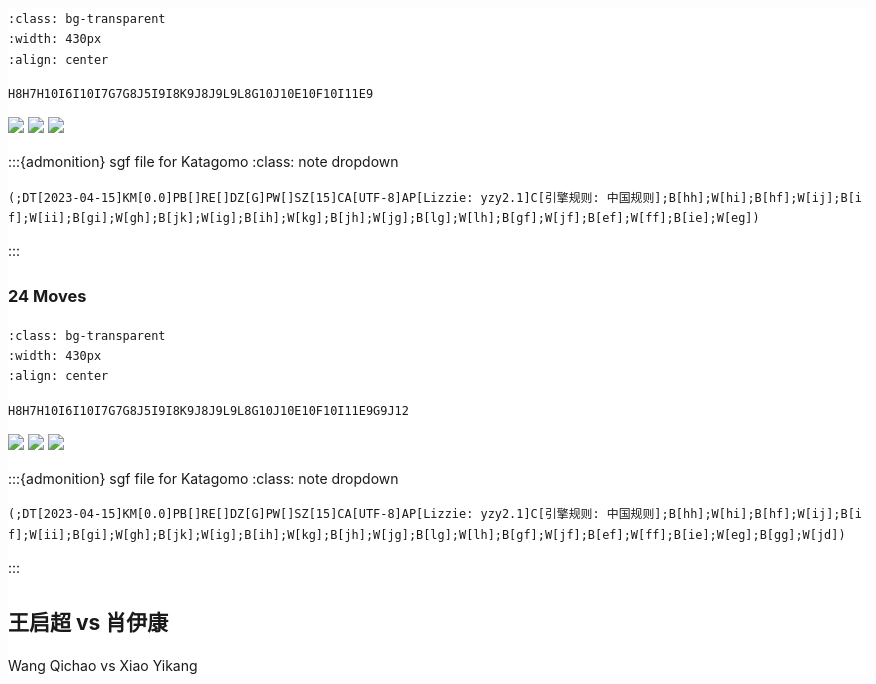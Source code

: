 
```{image} ../_static/2517/104627-22.png
:class: bg-transparent
:width: 430px
:align: center
```

```none
H8H7H10I6I10I7G7G8J5I9I8K9J8J9L9L8G10J10E10F10I11E9
```

[![](https://img.shields.io/badge/Renju-Net-blue)](https://www.renju.net/tournament/2517/game/104627/) [![](https://img.shields.io/badge/Gomocalc-AI-yellow)](https://gomocalc.com/#/) [![](https://img.shields.io/badge/RenjuNote-Solver-lightgrey)](https://renju-note.com/#g:H8H7H10I6I10I7G7G8J5I9I8K9J8J9L9L8G10J10E10F10I11E9,c:22)

:::{admonition} sgf file for Katagomo
:class: note dropdown

```none
(;DT[2023-04-15]KM[0.0]PB[]RE[]DZ[G]PW[]SZ[15]CA[UTF-8]AP[Lizzie: yzy2.1]C[引擎规则: 中国规则];B[hh];W[hi];B[hf];W[ij];B[if];W[ii];B[gi];W[gh];B[jk];W[ig];B[ih];W[kg];B[jh];W[jg];B[lg];W[lh];B[gf];W[jf];B[ef];W[ff];B[ie];W[eg])
```
:::

### 24 Moves


```{image} ../_static/2517/104627-24.png
:class: bg-transparent
:width: 430px
:align: center
```

```none
H8H7H10I6I10I7G7G8J5I9I8K9J8J9L9L8G10J10E10F10I11E9G9J12
```

[![](https://img.shields.io/badge/Renju-Net-blue)](https://www.renju.net/tournament/2517/game/104627/) [![](https://img.shields.io/badge/Gomocalc-AI-yellow)](https://gomocalc.com/#/) [![](https://img.shields.io/badge/RenjuNote-Solver-lightgrey)](https://renju-note.com/#g:H8H7H10I6I10I7G7G8J5I9I8K9J8J9L9L8G10J10E10F10I11E9G9J12,c:24)

:::{admonition} sgf file for Katagomo
:class: note dropdown

```none
(;DT[2023-04-15]KM[0.0]PB[]RE[]DZ[G]PW[]SZ[15]CA[UTF-8]AP[Lizzie: yzy2.1]C[引擎规则: 中国规则];B[hh];W[hi];B[hf];W[ij];B[if];W[ii];B[gi];W[gh];B[jk];W[ig];B[ih];W[kg];B[jh];W[jg];B[lg];W[lh];B[gf];W[jf];B[ef];W[ff];B[ie];W[eg];B[gg];W[jd])
```
:::

## 王启超 vs 肖伊康

Wang Qichao vs Xiao Yikang
